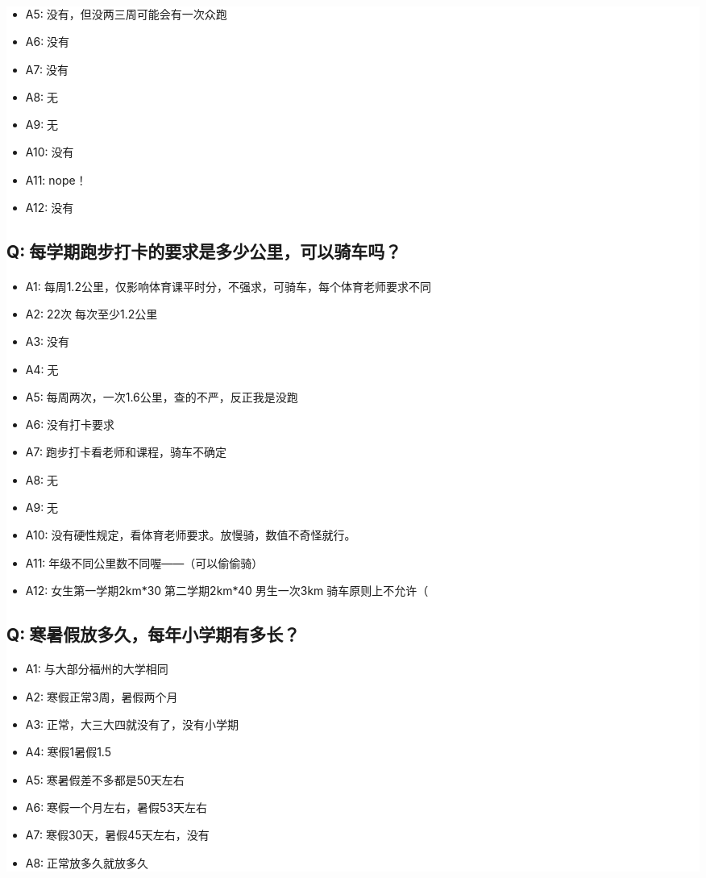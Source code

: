 - A5: 没有，但没两三周可能会有一次众跑

- A6: 没有

- A7: 没有

- A8: 无

- A9: 无

- A10: 没有

- A11: nope！

- A12: 没有

## Q: 每学期跑步打卡的要求是多少公里，可以骑车吗？

- A1: 每周1.2公里，仅影响体育课平时分，不强求，可骑车，每个体育老师要求不同

- A2: 22次 每次至少1.2公里

- A3: 没有

- A4: 无

- A5: 每周两次，一次1.6公里，查的不严，反正我是没跑

- A6: 没有打卡要求

- A7: 跑步打卡看老师和课程，骑车不确定

- A8: 无

- A9: 无

- A10: 没有硬性规定，看体育老师要求。放慢骑，数值不奇怪就行。

- A11: 年级不同公里数不同喔——（可以偷偷骑）

- A12: 女生第一学期2km\*30 第二学期2km\*40
男生一次3km
骑车原则上不允许（

## Q: 寒暑假放多久，每年小学期有多长？

- A1: 与大部分福州的大学相同

- A2: 寒假正常3周，暑假两个月

- A3: 正常，大三大四就没有了，没有小学期

- A4: 寒假1暑假1.5

- A5: 寒暑假差不多都是50天左右

- A6: 寒假一个月左右，暑假53天左右

- A7: 寒假30天，暑假45天左右，没有

- A8: 正常放多久就放多久
